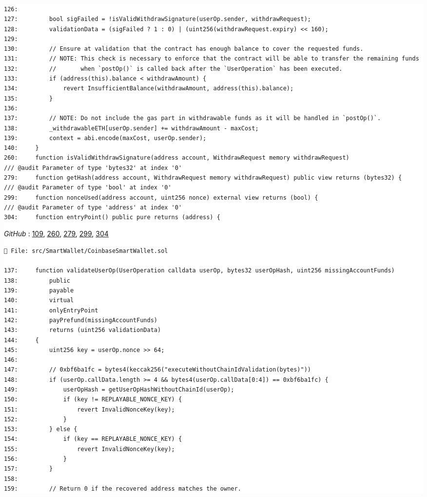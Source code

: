 ```solidity
126: 
127:         bool sigFailed = !isValidWithdrawSignature(userOp.sender, withdrawRequest);
128:         validationData = (sigFailed ? 1 : 0) | (uint256(withdrawRequest.expiry) << 160);
129: 
130:         // Ensure at validation that the contract has enough balance to cover the requested funds.
131:         // NOTE: This check is necessary to enforce that the contract will be able to transfer the remaining funds
132:         //       when `postOp()` is called back after the `UserOperation` has been executed.
133:         if (address(this).balance < withdrawAmount) {
134:             revert InsufficientBalance(withdrawAmount, address(this).balance);
135:         }
136: 
137:         // NOTE: Do not include the gas part in withdrawable funds as it will be handled in `postOp()`.
138:         _withdrawableETH[userOp.sender] += withdrawAmount - maxCost;
139:         context = abi.encode(maxCost, userOp.sender);
140:     }
260:     function isValidWithdrawSignature(address account, WithdrawRequest memory withdrawRequest) 
/// @audit Parameter of type 'bytes32' at index '0'
279:     function getHash(address account, WithdrawRequest memory withdrawRequest) public view returns (bytes32) { 
/// @audit Parameter of type 'bool' at index '0'
299:     function nonceUsed(address account, uint256 nonce) external view returns (bool) { 
/// @audit Parameter of type 'address' at index '0'
304:     function entryPoint() public pure returns (address) { 
```


*GitHub* : [109](https://github.com/code-423n4/2024-03-coinbase/blob/main/src/MagicSpend/MagicSpend.sol/#L109-L140), [260](https://github.com/code-423n4/2024-03-coinbase/blob/main/src/MagicSpend/MagicSpend.sol/#L260-L260), [279](https://github.com/code-423n4/2024-03-coinbase/blob/main/src/MagicSpend/MagicSpend.sol/#L279-L279), [299](https://github.com/code-423n4/2024-03-coinbase/blob/main/src/MagicSpend/MagicSpend.sol/#L299-L299), [304](https://github.com/code-423n4/2024-03-coinbase/blob/main/src/MagicSpend/MagicSpend.sol/#L304-L304)

```solidity
📁 File: src/SmartWallet/CoinbaseSmartWallet.sol

137:     function validateUserOp(UserOperation calldata userOp, bytes32 userOpHash, uint256 missingAccountFunds) 
138:         public
139:         payable
140:         virtual
141:         onlyEntryPoint
142:         payPrefund(missingAccountFunds)
143:         returns (uint256 validationData)
144:     {
145:         uint256 key = userOp.nonce >> 64;
146: 
147:         // 0xbf6ba1fc = bytes4(keccak256("executeWithoutChainIdValidation(bytes)"))
148:         if (userOp.callData.length >= 4 && bytes4(userOp.callData[0:4]) == 0xbf6ba1fc) {
149:             userOpHash = getUserOpHashWithoutChainId(userOp);
150:             if (key != REPLAYABLE_NONCE_KEY) {
151:                 revert InvalidNonceKey(key);
152:             }
153:         } else {
154:             if (key == REPLAYABLE_NONCE_KEY) {
155:                 revert InvalidNonceKey(key);
156:             }
157:         }
158: 
159:         // Return 0 if the recovered address matches the owner.
```